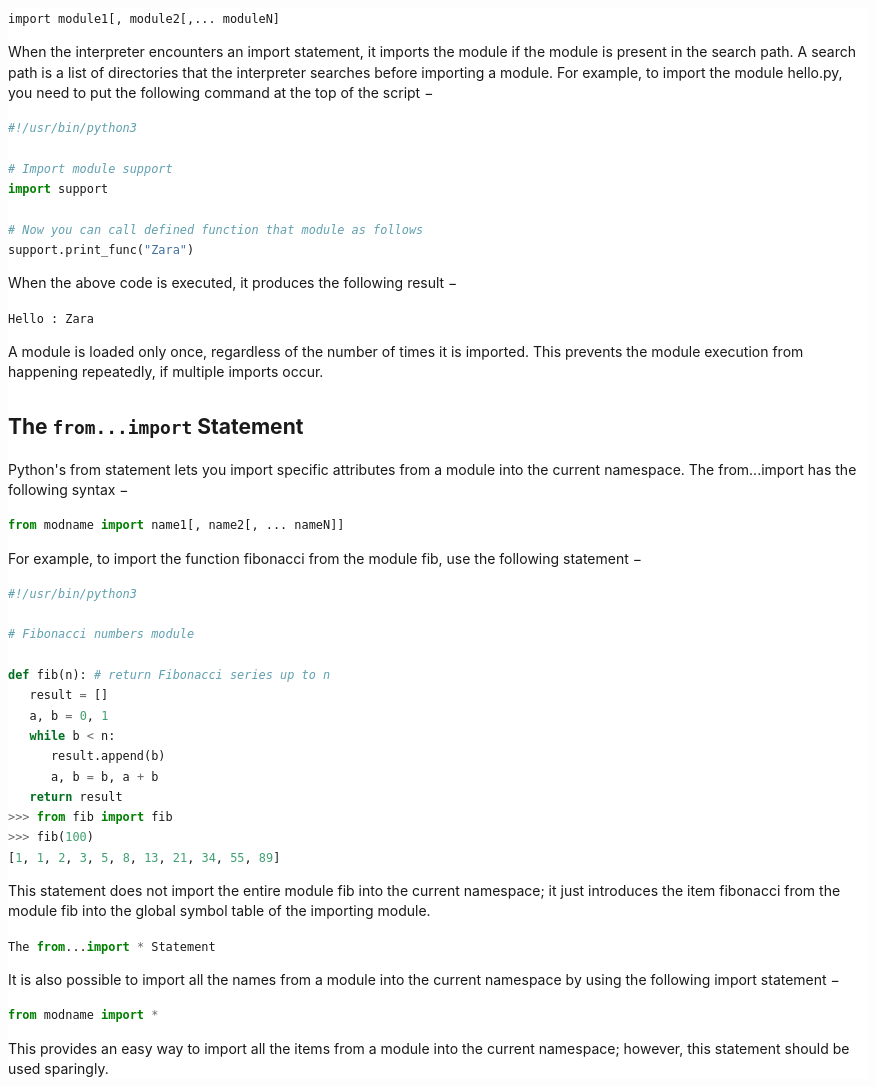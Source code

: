 ```
import module1[, module2[,... moduleN]
```
When the interpreter encounters an import statement, it imports the module if the module is present in the search path. A search path is a list of directories that the interpreter searches before importing a module. For example, to import the module hello.py, you need to put the following command at the top of the script −
```python
#!/usr/bin/python3

# Import module support
import support

# Now you can call defined function that module as follows
support.print_func("Zara")
```
When the above code is executed, it produces the following result −
```
Hello : Zara
```
 A module is loaded only once, regardless of the number of times it is imported. This prevents the module execution from happening repeatedly, if multiple imports occur.

## The `from...import` Statement
Python's from statement lets you import specific attributes from a module into the current namespace. The from...import has the following syntax −
``` py
from modname import name1[, name2[, ... nameN]]
```
For example, to import the function fibonacci from the module fib, use the following statement −
```python
#!/usr/bin/python3

# Fibonacci numbers module

def fib(n): # return Fibonacci series up to n
   result = []
   a, b = 0, 1
   while b < n:
      result.append(b)
      a, b = b, a + b
   return result
>>> from fib import fib
>>> fib(100)
[1, 1, 2, 3, 5, 8, 13, 21, 34, 55, 89]
```
This statement does not import the entire module fib into the current namespace; it just introduces the item fibonacci from the module fib into the global symbol table of the importing module.
``` py
The from...import * Statement
```
It is also possible to import all the names from a module into the current namespace by using the following import statement −
``` py
from modname import *
```
This provides an easy way to import all the items from a module into the current namespace; however, this statement should be used sparingly.

